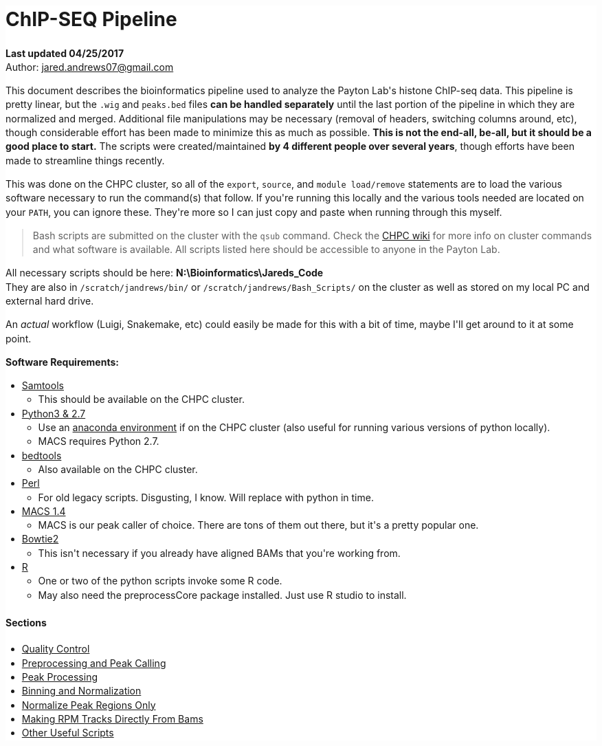 # ChIP-SEQ Pipeline
**Last updated 04/25/2017**  
Author: jared.andrews07@gmail.com  

This document describes the bioinformatics pipeline used to analyze the Payton Lab's histone ChIP-seq data. This pipeline is pretty linear, but the `.wig` and `peaks.bed` files **can be handled separately** until the last portion of the pipeline in which they are normalized and merged. Additional file manipulations may be necessary (removal of headers, switching columns around, etc), though considerable effort has been made to minimize this as much as possible. **This is not the end-all, be-all, but it should be a good place to start.** The scripts were created/maintained **by 4 different people over several years**, though efforts have been made to streamline things recently.

This was done on the CHPC cluster, so all of the `export`, `source`, and `module load/remove` statements are to load the various software necessary to run the command(s) that follow. If you're running this locally and the various tools needed are located on your `PATH`, you can ignore these. They're more so I can just copy and paste when running through this myself.

> Bash scripts are submitted on the cluster with the `qsub` command. Check the [CHPC wiki](http://mgt2.chpc.wustl.edu/wiki119/index.php/Main_Page) for more info on cluster commands and what software is available. All scripts listed here should be accessible to anyone in the Payton Lab.

All necessary scripts should be here: **N:\Bioinformatics\Jareds_Code**  
They are also in `/scratch/jandrews/bin/` or `/scratch/jandrews/Bash_Scripts/` on the cluster as well as stored on my local PC and external hard drive.  

An _actual_ workflow (Luigi, Snakemake, etc) could easily be made for this with a bit of time, maybe I'll get around to it at some point.

**Software Requirements:**  
- [Samtools](http://www.htslib.org/)  
  - This should be available on the CHPC cluster.
- [Python3 & 2.7](https://www.python.org/downloads/)
  - Use an [anaconda environment](http://mgt2.chpc.wustl.edu/wiki119/index.php/Python#Anaconda_Python) if on the CHPC cluster (also useful for running various versions of python locally).  
  - MACS requires Python 2.7.
- [bedtools](http://bedtools.readthedocs.org/en/latest/)
  - Also available on the CHPC cluster.
- [Perl](https://www.perl.org/)
  - For old legacy scripts. Disgusting, I know. Will replace with python in time.
- [MACS 1.4](http://liulab.dfci.harvard.edu/MACS/)
  - MACS is our peak caller of choice. There are tons of them out there, but it's a pretty popular one.
- [Bowtie2](http://bowtie-bio.sourceforge.net/bowtie2/index.shtml)
  - This isn't necessary if you already have aligned BAMs that you're working from.
- [R](https://www.r-project.org/)
  - One or two of the python scripts invoke some R code.
  - May also need the preprocessCore package installed. Just use R studio to install.

  
#### Sections 
- [Quality Control](#quality-control)
- [Preprocessing and Peak Calling](#peak-calling)
- [Peak Processing](#peak-processing)
- [Binning and Normalization](#binning-and-normalization)
- [Normalize Peak Regions Only](#normalize-peak-regions-only)
- [Making RPM Tracks Directly From Bams](#making-tracks)
- [Other Useful Scripts](#other-useful-scripts)
